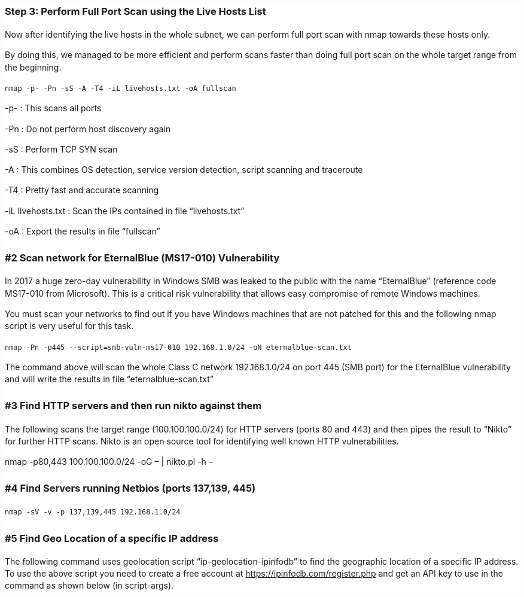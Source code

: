 ### Step 3: Perform Full Port Scan using the Live Hosts List

Now after identifying the live hosts in the whole subnet, we can perform full port scan with nmap towards these hosts only.

By doing this, we managed to be more efficient and perform scans faster than doing full port scan on the whole target range from the beginning.

`nmap -p- -Pn -sS -A -T4 -iL livehosts.txt -oA fullscan`

-p- : This scans all ports

-Pn : Do not perform host discovery again

-sS : Perform TCP SYN scan

-A : This combines OS detection, service version detection, script scanning and traceroute

-T4 : Pretty fast and accurate scanning

-iL livehosts.txt : Scan the IPs contained in file “livehosts.txt”

-oA : Export the results in file “fullscan”

### #2 Scan network for EternalBlue (MS17-010) Vulnerability

In 2017 a huge zero-day vulnerability in Windows SMB was leaked to the public with the name “EternalBlue” (reference code MS17-010 from Microsoft). This is a critical risk vulnerability that allows easy compromise of remote Windows machines.

You must scan your networks to find out if you have Windows machines that are not patched for this and the following nmap script is very useful for this task.

`nmap -Pn -p445 --script=smb-vuln-ms17-010 192.168.1.0/24 -oN eternalblue-scan.txt`

The command above will scan the whole Class C network 192.168.1.0/24 on port 445 (SMB port) for the EternalBlue vulnerability and will write the results in file “eternalblue-scan.txt”

### #3 Find HTTP servers and then run nikto against them

The following scans the target range (100.100.100.0/24) for HTTP servers (ports 80 and 443) and then pipes the result to “Nikto” for further HTTP scans. Nikto is an open source tool for identifying well known HTTP vulnerabilities.

nmap -p80,443 100.100.100.0/24 -oG – | nikto.pl -h –

### #4 Find Servers running Netbios (ports 137,139, 445)

`nmap -sV -v -p 137,139,445 192.168.1.0/24`

### #5 Find Geo Location of a specific IP address

The following command uses geolocation script “ip-geolocation-ipinfodb” to find the geographic location of a specific IP address. To use the above script you need to create a free account at https://ipinfodb.com/register.php and get an API key to use in the command as shown below (in script-args).
